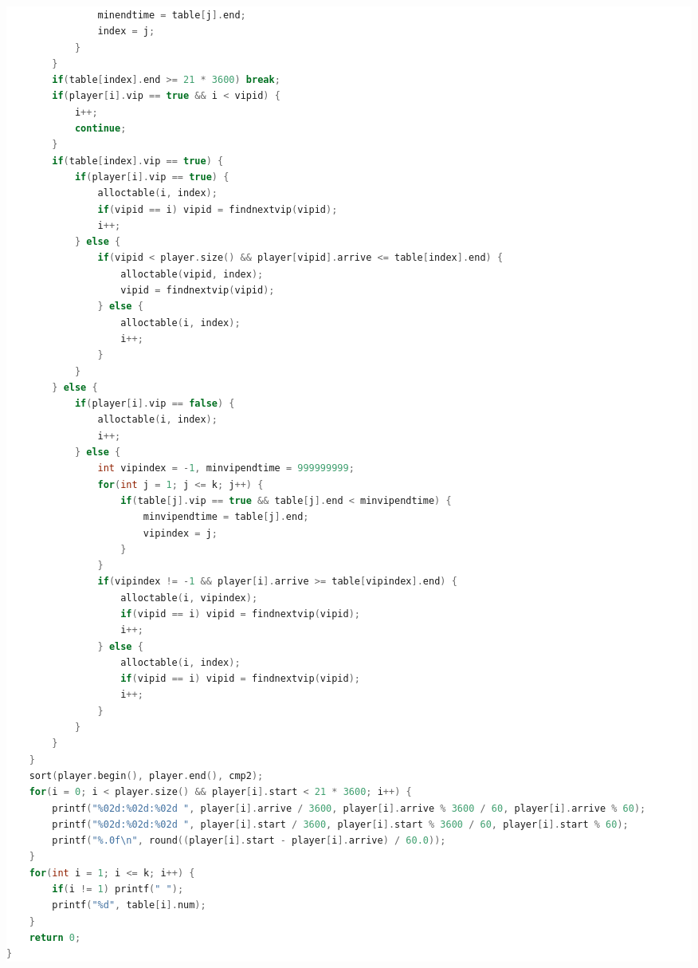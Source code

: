 ```cpp
                minendtime = table[j].end;
                index = j;
            }
        }
        if(table[index].end >= 21 * 3600) break;
        if(player[i].vip == true && i < vipid) {
            i++;
            continue;
        }
        if(table[index].vip == true) {
            if(player[i].vip == true) {
                alloctable(i, index);
                if(vipid == i) vipid = findnextvip(vipid);
                i++;
            } else {
                if(vipid < player.size() && player[vipid].arrive <= table[index].end) {
                    alloctable(vipid, index);
                    vipid = findnextvip(vipid);
                } else {
                    alloctable(i, index);
                    i++;
                }
            }
        } else {
            if(player[i].vip == false) {
                alloctable(i, index);
                i++;
            } else {
                int vipindex = -1, minvipendtime = 999999999;
                for(int j = 1; j <= k; j++) {
                    if(table[j].vip == true && table[j].end < minvipendtime) {
                        minvipendtime = table[j].end;
                        vipindex = j;
                    }
                }
                if(vipindex != -1 && player[i].arrive >= table[vipindex].end) {
                    alloctable(i, vipindex);
                    if(vipid == i) vipid = findnextvip(vipid);
                    i++;
                } else {
                    alloctable(i, index);
                    if(vipid == i) vipid = findnextvip(vipid);
                    i++;
                }
            }
        }
    }
    sort(player.begin(), player.end(), cmp2);
    for(i = 0; i < player.size() && player[i].start < 21 * 3600; i++) {
        printf("%02d:%02d:%02d ", player[i].arrive / 3600, player[i].arrive % 3600 / 60, player[i].arrive % 60);
        printf("%02d:%02d:%02d ", player[i].start / 3600, player[i].start % 3600 / 60, player[i].start % 60);
        printf("%.0f\n", round((player[i].start - player[i].arrive) / 60.0));
    }
    for(int i = 1; i <= k; i++) {
        if(i != 1) printf(" ");
        printf("%d", table[i].num);
    }
    return 0;
}
```
